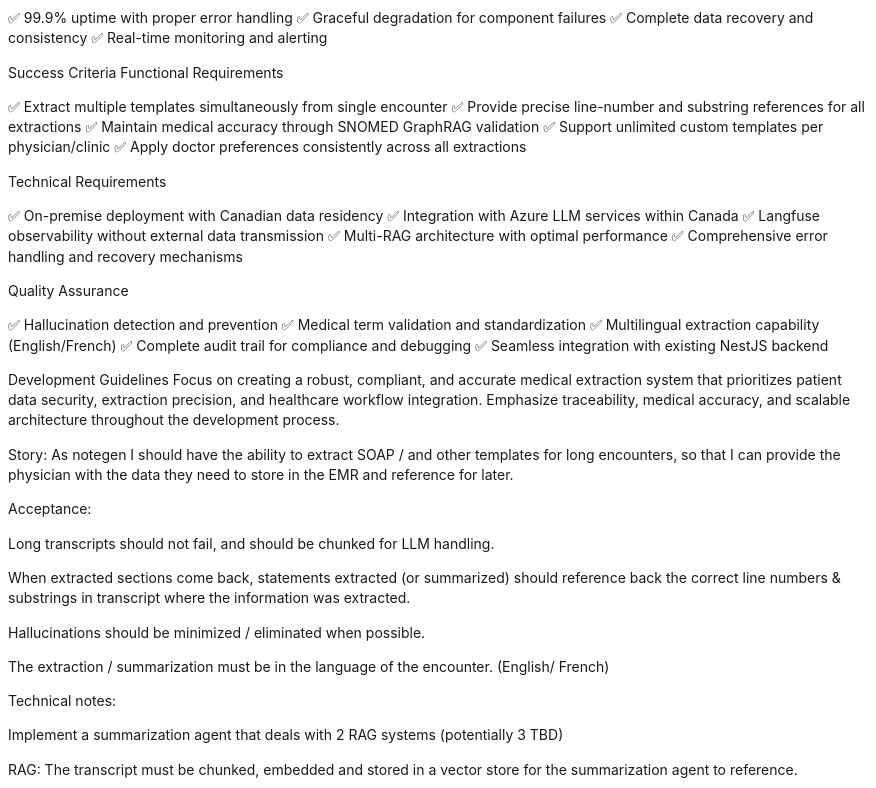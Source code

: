 ✅ 99.9% uptime with proper error handling
✅ Graceful degradation for component failures
✅ Complete data recovery and consistency
✅ Real-time monitoring and alerting

Success Criteria
Functional Requirements

✅ Extract multiple templates simultaneously from single encounter
✅ Provide precise line-number and substring references for all extractions
✅ Maintain medical accuracy through SNOMED GraphRAG validation
✅ Support unlimited custom templates per physician/clinic
✅ Apply doctor preferences consistently across all extractions

Technical Requirements

✅ On-premise deployment with Canadian data residency
✅ Integration with Azure LLM services within Canada
✅ Langfuse observability without external data transmission
✅ Multi-RAG architecture with optimal performance
✅ Comprehensive error handling and recovery mechanisms

Quality Assurance

✅ Hallucination detection and prevention
✅ Medical term validation and standardization
✅ Multilingual extraction capability (English/French)
✅ Complete audit trail for compliance and debugging
✅ Seamless integration with existing NestJS backend

Development Guidelines
Focus on creating a robust, compliant, and accurate medical extraction system that prioritizes patient data security, extraction precision, and healthcare workflow integration. Emphasize traceability, medical accuracy, and scalable architecture throughout the development process.


Story:
As notegen I should have the ability to extract SOAP / and other templates for long encounters, so that I can provide the physician with the data they need to store in the EMR and reference for later. 

Acceptance: 

Long transcripts should not fail, and should be chunked for LLM handling. 

When extracted sections come back, statements extracted (or summarized) should reference back the correct line numbers & substrings in transcript where the information was extracted. 

Hallucinations should be minimized / eliminated when possible. 

The extraction / summarization must be in the language of the encounter. (English/ French) 

Technical notes:

Implement a summarization agent that deals with 2 RAG systems (potentially 3 TBD)

RAG:  The transcript must be chunked, embedded and stored in a vector store for the summarization agent to reference. 
